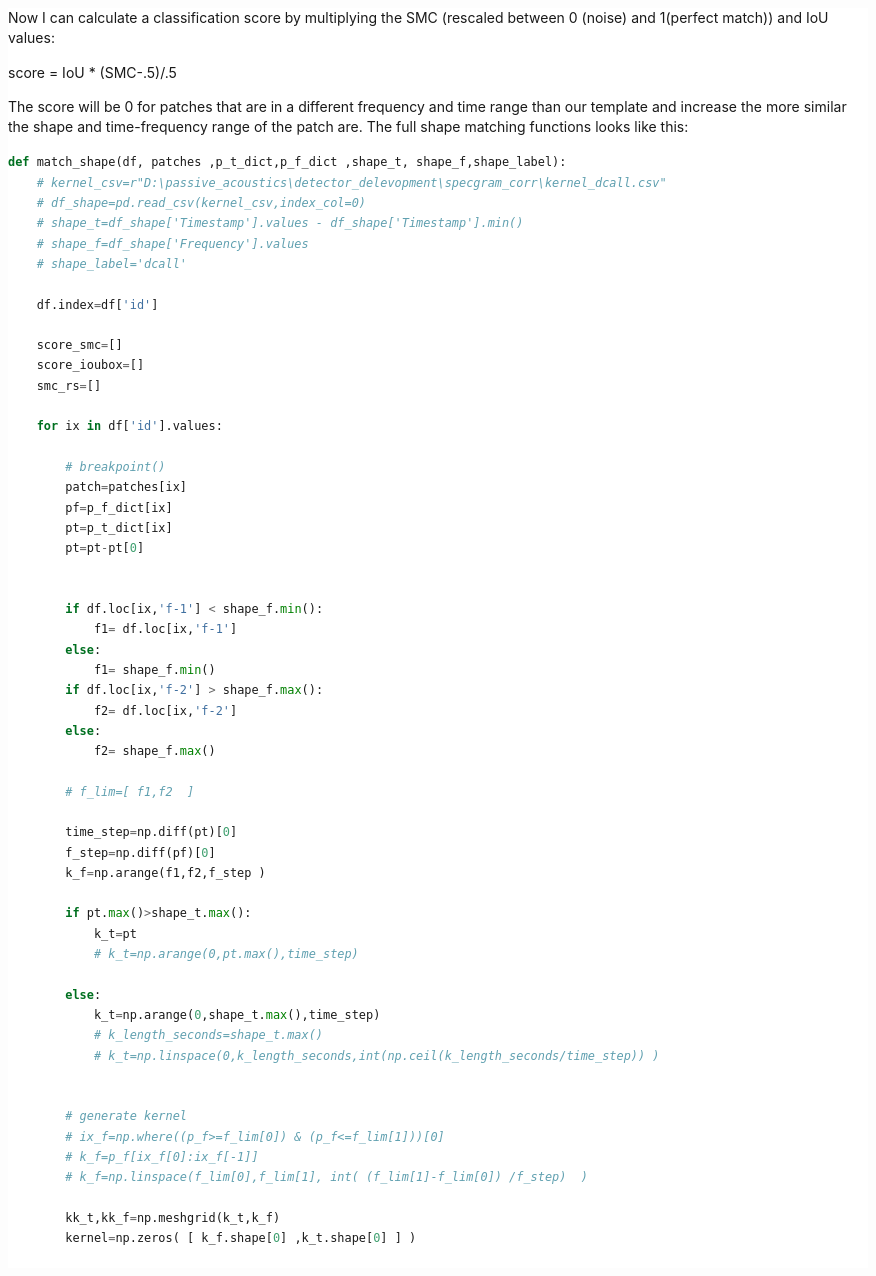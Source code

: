 Now I can calculate a classification score by multiplying the SMC (rescaled between 0 (noise) and 1(perfect match)) and IoU values:

score = IoU * (SMC-.5)/.5

The score will be 0 for patches that are in a different frequency and time range than our template and increase the more similar the shape and time-frequency range of the patch are. The full shape matching functions looks like this:

```python
def match_shape(df, patches ,p_t_dict,p_f_dict ,shape_t, shape_f,shape_label):
    # kernel_csv=r"D:\passive_acoustics\detector_delevopment\specgram_corr\kernel_dcall.csv"
    # df_shape=pd.read_csv(kernel_csv,index_col=0)
    # shape_t=df_shape['Timestamp'].values - df_shape['Timestamp'].min()
    # shape_f=df_shape['Frequency'].values
    # shape_label='dcall'
      
    df.index=df['id']    

    score_smc=[]
    score_ioubox=[] 
    smc_rs=[]

    for ix in df['id'].values:   
        
        # breakpoint()
        patch=patches[ix]
        pf=p_f_dict[ix]
        pt=p_t_dict[ix]
        pt=pt-pt[0]
        
        
        if df.loc[ix,'f-1'] < shape_f.min():
            f1= df.loc[ix,'f-1'] 
        else:
            f1= shape_f.min()
        if df.loc[ix,'f-2'] > shape_f.max():
            f2= df.loc[ix,'f-2'] 
        else:
            f2= shape_f.max()      
            
        # f_lim=[ f1,f2  ]
                
        time_step=np.diff(pt)[0]
        f_step=np.diff(pf)[0]
        k_f=np.arange(f1,f2,f_step )
        
        if pt.max()>shape_t.max():
            k_t=pt
            # k_t=np.arange(0,pt.max(),time_step)

        else:
            k_t=np.arange(0,shape_t.max(),time_step)
            # k_length_seconds=shape_t.max()
            # k_t=np.linspace(0,k_length_seconds,int(np.ceil(k_length_seconds/time_step)) )
    
            
        # generate kernel  
        # ix_f=np.where((p_f>=f_lim[0]) & (p_f<=f_lim[1]))[0]
        # k_f=p_f[ix_f[0]:ix_f[-1]]
        # k_f=np.linspace(f_lim[0],f_lim[1], int( (f_lim[1]-f_lim[0]) /f_step)  )
        
        kk_t,kk_f=np.meshgrid(k_t,k_f)   
        kernel=np.zeros( [ k_f.shape[0] ,k_t.shape[0] ] ) 
        
```